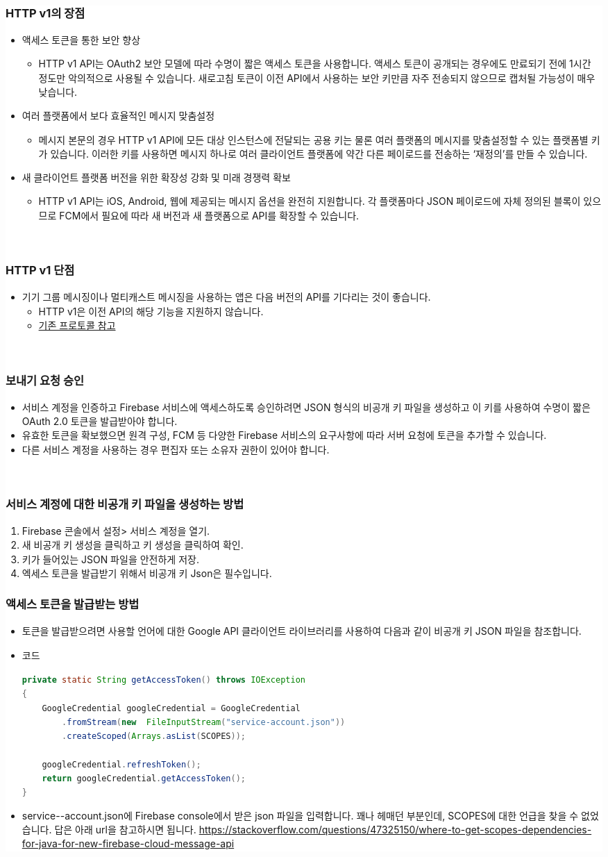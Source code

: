 ### HTTP v1의 장점
- 액세스 토큰을 통한 보안 향상
  - HTTP v1 API는 OAuth2 보안 모델에 따라 수명이 짧은 액세스 토큰을 사용합니다. 액세스 토큰이 공개되는 경우에도 만료되기 전에 1시간 정도만 악의적으로 사용될 수 있습니다. 새로고침 토큰이 이전 API에서 사용하는 보안 키만큼 자주 전송되지 않으므로 캡처될 가능성이 매우 낮습니다.

- 여러 플랫폼에서 보다 효율적인 메시지 맞춤설정
  - 메시지 본문의 경우 HTTP v1 API에 모든 대상 인스턴스에 전달되는 공용 키는 물론 여러 플랫폼의 메시지를 맞춤설정할 수 있는 플랫폼별 키가 있습니다. 이러한 키를 사용하면 메시지 하나로 여러 클라이언트 플랫폼에 약간 다른 페이로드를 전송하는 ‘재정의’를 만들 수 있습니다.

- 새 클라이언트 플랫폼 버전을 위한 확장성 강화 및 미래 경쟁력 확보
  - HTTP v1 API는 iOS, Android, 웹에 제공되는 메시지 옵션을 완전히 지원합니다. 각 플랫폼마다 JSON 페이로드에 자체 정의된 블록이 있으므로 FCM에서 필요에 따라 새 버전과 새 플랫폼으로 API를 확장할 수 있습니다.

<br>

### HTTP v1 단점
- 기기 그룹 메시징이나 멀티캐스트 메시징을 사용하는 앱은 다음 버전의 API를 기다리는 것이 좋습니다.
  - HTTP v1은 이전 API의 해당 기능을 지원하지 않습니다.
  - [기존 프로토콜 참고](https://firebase.google.com/docs/cloud-messaging/server?hl=ko)

<br>

### 보내기 요청 승인
- 서비스 계정을 인증하고 Firebase 서비스에 액세스하도록 승인하려면 JSON 형식의 비공개 키 파일을 생성하고 이 키를 사용하여 수명이 짧은 OAuth 2.0 토큰을 발급받아야 합니다.
- 유효한 토큰을 확보했으면 원격 구성, FCM 등 다양한 Firebase 서비스의 요구사항에 따라 서버 요청에 토큰을 추가할 수 있습니다.
- 다른 서비스 계정을 사용하는 경우 편집자 또는 소유자 권한이 있어야 합니다.

<br>

### 서비스 계정에 대한 비공개 키 파일을 생성하는 방법
1. Firebase 콘솔에서 설정> 서비스 계정을 열기.
2. 새 비공개 키 생성을 클릭하고 키 생성을 클릭하여 확인.
3. 키가 들어있는 JSON 파일을 안전하게 저장.
4. 엑세스 토큰을 발급받기 위해서 비공개 키 Json은 필수입니다.

### 액세스 토큰을 발급받는 방법
- 토큰을 발급받으려면 사용할 언어에 대한 Google API 클라이언트 라이브러리를 사용하여 다음과 같이 비공개 키 JSON 파일을 참조합니다.

- 코드
	```java
	private static String getAccessToken() throws IOException  
	{  
		GoogleCredential googleCredential = GoogleCredential  
			.fromStream(new  FileInputStream("service-account.json"))  
			.createScoped(Arrays.asList(SCOPES));
			
		googleCredential.refreshToken();  
		return googleCredential.getAccessToken();  
	}
	```

- service--account.json에 Firebase console에서 받은 json 파일을 입력합니다. 꽤나 헤매던 부분인데, SCOPES에 대한 언급을 찾을 수 없었습니다. 답은 아래 url을 참고하시면 됩니다. https://stackoverflow.com/questions/47325150/where-to-get-scopes-dependencies-for-java-for-new-firebase-cloud-message-api
